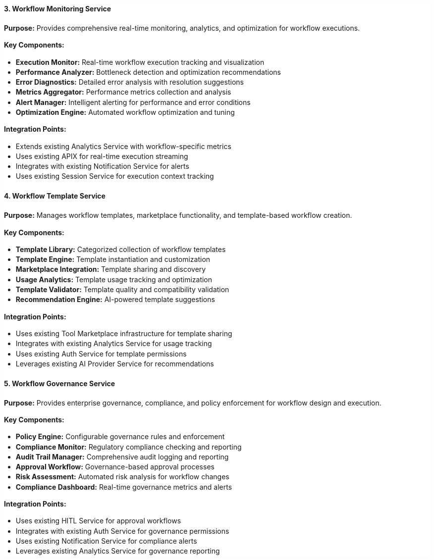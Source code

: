 #### 3. Workflow Monitoring Service

**Purpose:** Provides comprehensive real-time monitoring, analytics, and optimization for workflow executions.

**Key Components:**
- **Execution Monitor:** Real-time workflow execution tracking and visualization
- **Performance Analyzer:** Bottleneck detection and optimization recommendations
- **Error Diagnostics:** Detailed error analysis with resolution suggestions
- **Metrics Aggregator:** Performance metrics collection and analysis
- **Alert Manager:** Intelligent alerting for performance and error conditions
- **Optimization Engine:** Automated workflow optimization and tuning

**Integration Points:**
- Extends existing Analytics Service with workflow-specific metrics
- Uses existing APIX for real-time execution streaming
- Integrates with existing Notification Service for alerts
- Uses existing Session Service for execution context tracking

#### 4. Workflow Template Service

**Purpose:** Manages workflow templates, marketplace functionality, and template-based workflow creation.

**Key Components:**
- **Template Library:** Categorized collection of workflow templates
- **Template Engine:** Template instantiation and customization
- **Marketplace Integration:** Template sharing and discovery
- **Usage Analytics:** Template usage tracking and optimization
- **Template Validator:** Template quality and compatibility validation
- **Recommendation Engine:** AI-powered template suggestions

**Integration Points:**
- Uses existing Tool Marketplace infrastructure for template sharing
- Integrates with existing Analytics Service for usage tracking
- Uses existing Auth Service for template permissions
- Leverages existing AI Provider Service for recommendations

#### 5. Workflow Governance Service

**Purpose:** Provides enterprise governance, compliance, and policy enforcement for workflow design and execution.

**Key Components:**
- **Policy Engine:** Configurable governance rules and enforcement
- **Compliance Monitor:** Regulatory compliance checking and reporting
- **Audit Trail Manager:** Comprehensive audit logging and reporting
- **Approval Workflow:** Governance-based approval processes
- **Risk Assessment:** Automated risk analysis for workflow changes
- **Compliance Dashboard:** Real-time governance metrics and alerts

**Integration Points:**
- Uses existing HITL Service for approval workflows
- Integrates with existing Auth Service for governance permissions
- Uses existing Notification Service for compliance alerts
- Leverages existing Analytics Service for governance reporting
